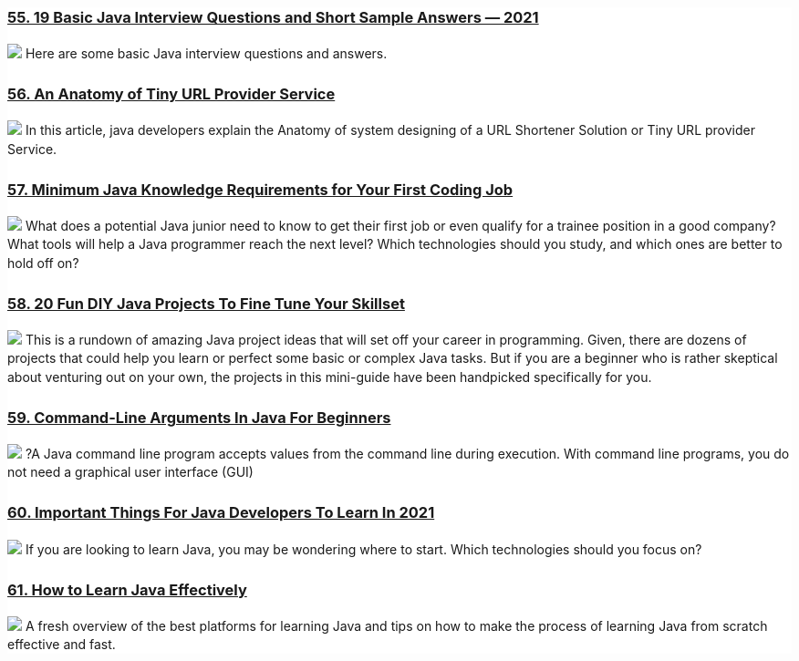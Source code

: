 ### [55. 19 Basic Java Interview Questions and Short Sample Answers — 2021](https://hackernoon.com/19-basic-java-interview-questions-and-short-sample-answers-2021)
![](https://cdn.hackernoon.com/images/da7H4NzOhAdhje46xkTgaLorF5m2-vb03ors.jpeg)
Here are some basic Java interview questions and answers.

### [56. An Anatomy of Tiny URL Provider Service](https://hackernoon.com/an-anatomy-of-tiny-url-provider-service-1ly31gd)
![](https://cdn.hackernoon.com/images/eQAboXKgBIZ0OD357lPO5ho4RdA2-xlnz31fv.jpeg)
In this article, java developers explain the Anatomy of system designing of a URL Shortener Solution or Tiny URL provider Service.

### [57. Minimum Java Knowledge Requirements for Your First Coding Job](https://hackernoon.com/minimum-java-knowledge-requirements-for-your-first-coding-job-3f3n3wxc)
![](https://firebasestorage.googleapis.com/v0/b/hackernoon-app.appspot.com/o/images%2FqeIv6rNygoYrUXBwG7uA2lPpLSj2-yzo3u3n.jpeg?alt=media&token=cfc7544b-0e98-416b-a2c3-e8f4b016d303)
What does a potential Java junior need to know to get their first job or even qualify for a trainee position in a good company? What tools will help a Java programmer reach the next level? Which technologies should you study, and which ones are better to hold off on?

### [58. 20 Fun DIY Java Projects To Fine Tune Your Skillset ](https://hackernoon.com/20-fun-diy-java-projects-to-fine-tune-your-skillset-7l5f3e26)
![](https://firebasestorage.googleapis.com/v0/b/hackernoon-app.appspot.com/o/images%2FqeIv6rNygoYrUXBwG7uA2lPpLSj2-k65d3ut7.jpeg?alt=media&token=db127f4c-0f2f-4da8-ad36-bc8afe956e3d)
This is a rundown of amazing Java project ideas that will set off your career in programming. Given, there are dozens of projects that could help you learn or perfect some basic or complex Java tasks. But if you are a beginner who is rather skeptical about venturing out on your own, the projects in this mini-guide have been handpicked specifically for you.

### [59. Command-Line Arguments In Java For Beginners](https://hackernoon.com/command-line-arguments-in-java-for-beginners-p21233y9)
![](https://cdn.hackernoon.com/images/8GbioDNZBPVh0woM6oA51HJmipB3-ut6n32g0.jpeg)
?A Java command line program accepts values from the command line during execution. With command line programs, you do not need a graphical user interface (GUI)

### [60. Important Things For Java Developers To Learn In 2021](https://hackernoon.com/important-things-for-java-developers-to-learn-in-2021-pgy34ru)
![](https://hackernoon.com/images/e3N1YN3EIBboDWlXIrGE70pUigm2-jn2w36mk.jpeg)
If you are looking to learn Java, you may be wondering where to start. Which technologies should you focus on? 

### [61. How to Learn Java Effectively](https://hackernoon.com/how-to-learn-java-effectively-k1ae353n)
![](https://cdn.hackernoon.com/images/qeIv6rNygoYrUXBwG7uA2lPpLSj2-s64d36im.jpeg)
A fresh overview of the best platforms for learning Java and tips on how to make the process of learning Java from scratch effective and fast.
